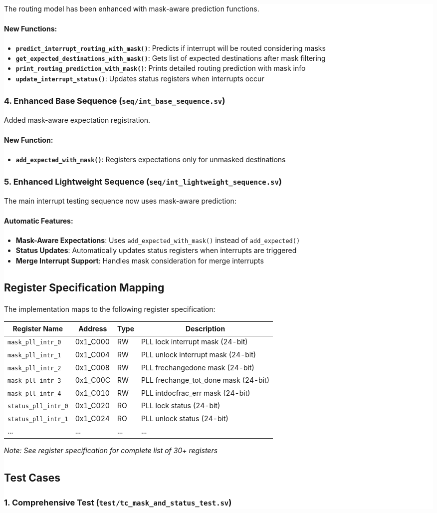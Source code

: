 The routing model has been enhanced with mask-aware prediction functions.

#### New Functions:
- **`predict_interrupt_routing_with_mask()`**: Predicts if interrupt will be routed considering masks
- **`get_expected_destinations_with_mask()`**: Gets list of expected destinations after mask filtering
- **`print_routing_prediction_with_mask()`**: Prints detailed routing prediction with mask info
- **`update_interrupt_status()`**: Updates status registers when interrupts occur

### 4. Enhanced Base Sequence (`seq/int_base_sequence.sv`)

Added mask-aware expectation registration.

#### New Function:
- **`add_expected_with_mask()`**: Registers expectations only for unmasked destinations

### 5. Enhanced Lightweight Sequence (`seq/int_lightweight_sequence.sv`)

The main interrupt testing sequence now uses mask-aware prediction:

#### Automatic Features:
- **Mask-Aware Expectations**: Uses `add_expected_with_mask()` instead of `add_expected()`
- **Status Updates**: Automatically updates status registers when interrupts are triggered
- **Merge Interrupt Support**: Handles mask consideration for merge interrupts

## Register Specification Mapping

The implementation maps to the following register specification:

| Register Name | Address | Type | Description |
|---------------|---------|------|-------------|
| `mask_pll_intr_0` | 0x1_C000 | RW | PLL lock interrupt mask (24-bit) |
| `mask_pll_intr_1` | 0x1_C004 | RW | PLL unlock interrupt mask (24-bit) |
| `mask_pll_intr_2` | 0x1_C008 | RW | PLL frechangedone mask (24-bit) |
| `mask_pll_intr_3` | 0x1_C00C | RW | PLL frechange_tot_done mask (24-bit) |
| `mask_pll_intr_4` | 0x1_C010 | RW | PLL intdocfrac_err mask (24-bit) |
| `status_pll_intr_0` | 0x1_C020 | RO | PLL lock status (24-bit) |
| `status_pll_intr_1` | 0x1_C024 | RO | PLL unlock status (24-bit) |
| ... | ... | ... | ... |

*Note: See register specification for complete list of 30+ registers*

## Test Cases

### 1. Comprehensive Test (`test/tc_mask_and_status_test.sv`)
